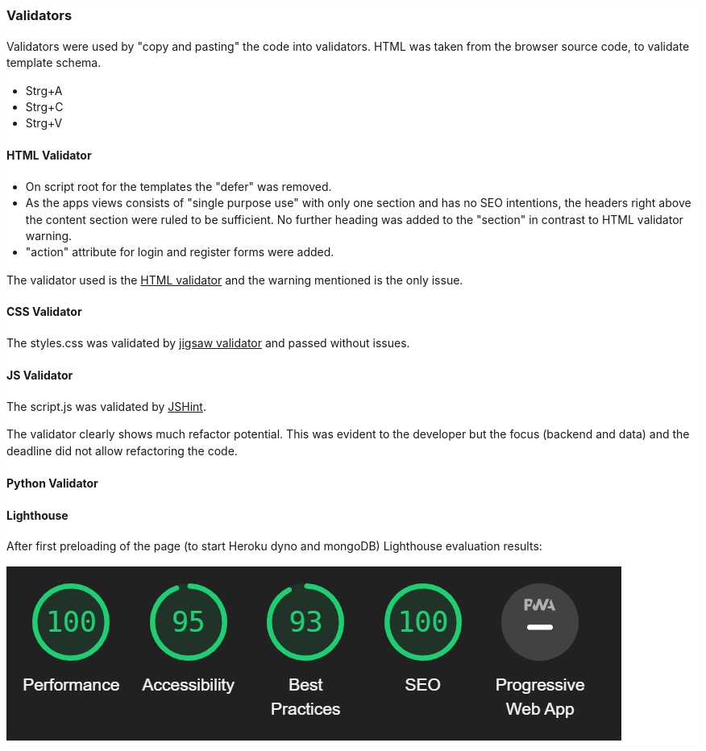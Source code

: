 ### Validators

Validators were used by "copy and pasting" the code into validators. HTML was taken from the browser source code, to
validate template schema.
- Strg+A
- Strg+C
- Strg+V

#### HTML Validator

- On script root for the templates the "defer" was removed.
- As the apps views consists of "single purpose use" with only one section and has no SEO intentions, the headers right 
  above the content section were ruled to be sufficient. No further heading was added to the "section" in contrast to 
  HTML validator warning.
- "action" attribute for login and register forms were added.

The validator used is the [HTML validator](https://validator.w3.org/) and the warning mentioned is the only issue.

#### CSS Validator

The styles.css was validated by [jigsaw validator](https://jigsaw.w3.org/css-validator/) and passed without issues.

#### JS Validator

The script.js was validated by [JSHint](https://jshint.com/).

The validator clearly shows much refactor potential. This was evident to the developer but the focus (backend and data)
and the deadline did not allow refactoring the code.

#### Python Validator

#### Lighthouse

After first preloading of the page (to start Heroku dyno and mongoDB) Lighthouse evaluation results:

![Lighthouse](/readmeAssets/lighthouse.jpg)
